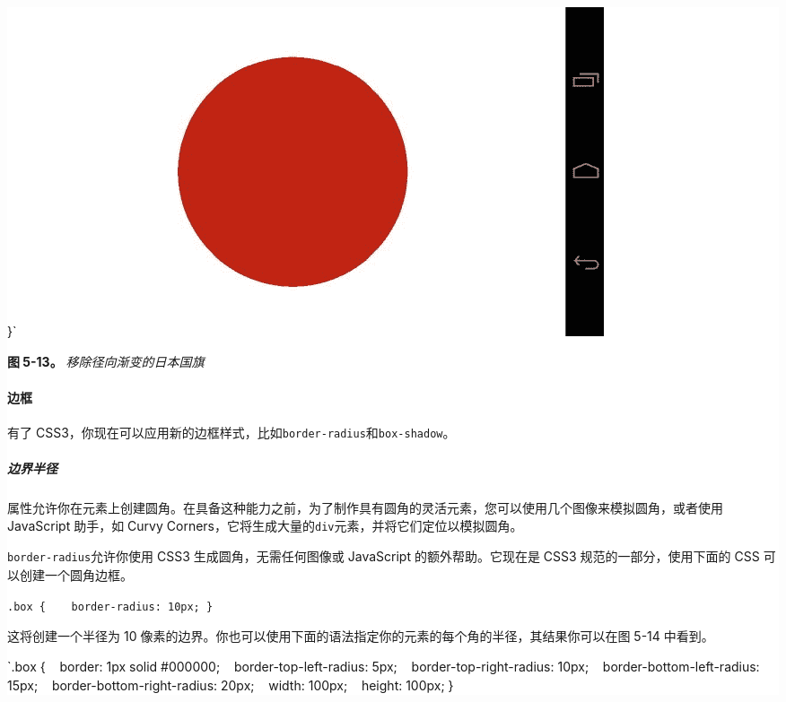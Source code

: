 }` ![Image](img/9781430243472_Fig05-13.jpg)

**图 5-13。** *移除径向渐变的日本国旗*

#### 边框

有了 CSS3，你现在可以应用新的边框样式，比如`border-radius`和`box-shadow`。

##### 边界半径

属性允许你在元素上创建圆角。在具备这种能力之前，为了制作具有圆角的灵活元素，您可以使用几个图像来模拟圆角，或者使用 JavaScript 助手，如 Curvy Corners，它将生成大量的`div`元素，并将它们定位以模拟圆角。

`border-radius`允许你使用 CSS3 生成圆角，无需任何图像或 JavaScript 的额外帮助。它现在是 CSS3 规范的一部分，使用下面的 CSS 可以创建一个圆角边框。

`.box {
   border-radius: 10px;
}`

这将创建一个半径为 10 像素的边界。你也可以使用下面的语法指定你的元素的每个角的半径，其结果你可以在图 5-14 中看到。

`.box {
   border: 1px solid #000000;
   border-top-left-radius: 5px;
   border-top-right-radius: 10px;
   border-bottom-left-radius: 15px;
   border-bottom-right-radius: 20px;
   width: 100px;
   height: 100px;
}